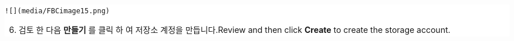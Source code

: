     ![](media/FBCimage15.png)

6. <span data-ttu-id="f79d7-136">검토 한 다음 **만들기** 를 클릭 하 여 저장소 계정을 만듭니다.</span><span class="sxs-lookup"><span data-stu-id="f79d7-136">Review and then click **Create** to create the storage account.</span></span>
